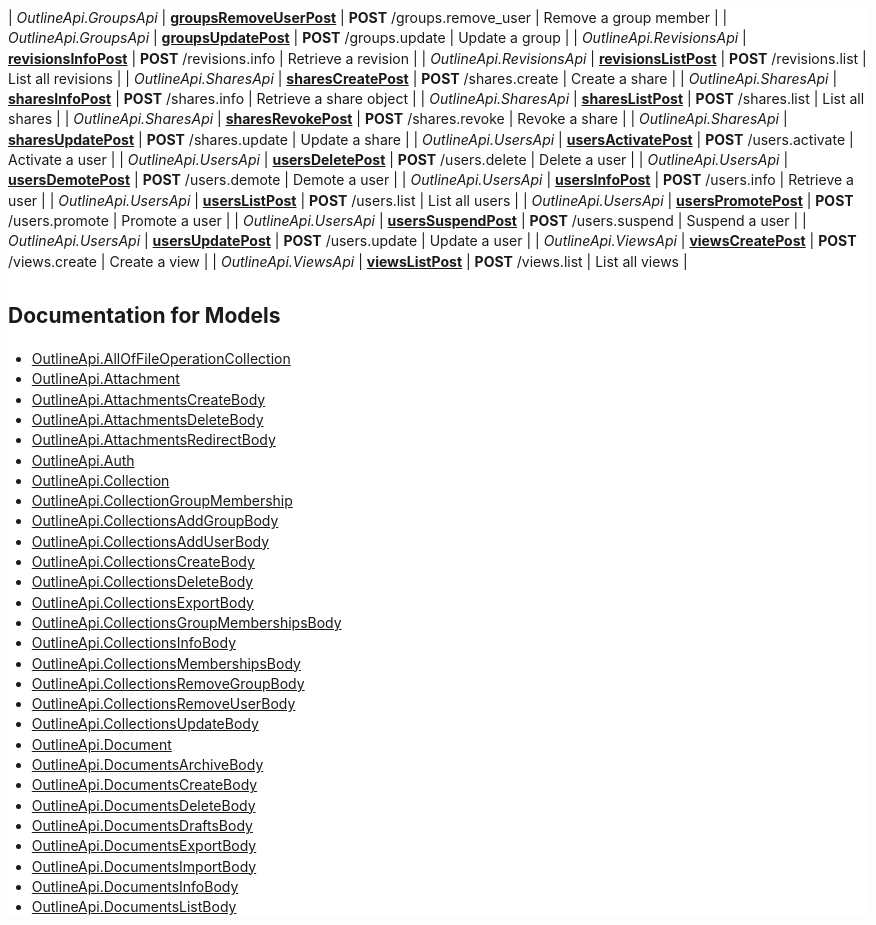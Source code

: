 | _OutlineApi.GroupsApi_         | [**groupsRemoveUserPost**](docs/GroupsApi.md#groupsRemoveUserPost)                            | **POST** /groups.remove_user            | Remove a group member              |
| _OutlineApi.GroupsApi_         | [**groupsUpdatePost**](docs/GroupsApi.md#groupsUpdatePost)                                    | **POST** /groups.update                 | Update a group                     |
| _OutlineApi.RevisionsApi_      | [**revisionsInfoPost**](docs/RevisionsApi.md#revisionsInfoPost)                               | **POST** /revisions.info                | Retrieve a revision                |
| _OutlineApi.RevisionsApi_      | [**revisionsListPost**](docs/RevisionsApi.md#revisionsListPost)                               | **POST** /revisions.list                | List all revisions                 |
| _OutlineApi.SharesApi_         | [**sharesCreatePost**](docs/SharesApi.md#sharesCreatePost)                                    | **POST** /shares.create                 | Create a share                     |
| _OutlineApi.SharesApi_         | [**sharesInfoPost**](docs/SharesApi.md#sharesInfoPost)                                        | **POST** /shares.info                   | Retrieve a share object            |
| _OutlineApi.SharesApi_         | [**sharesListPost**](docs/SharesApi.md#sharesListPost)                                        | **POST** /shares.list                   | List all shares                    |
| _OutlineApi.SharesApi_         | [**sharesRevokePost**](docs/SharesApi.md#sharesRevokePost)                                    | **POST** /shares.revoke                 | Revoke a share                     |
| _OutlineApi.SharesApi_         | [**sharesUpdatePost**](docs/SharesApi.md#sharesUpdatePost)                                    | **POST** /shares.update                 | Update a share                     |
| _OutlineApi.UsersApi_          | [**usersActivatePost**](docs/UsersApi.md#usersActivatePost)                                   | **POST** /users.activate                | Activate a user                    |
| _OutlineApi.UsersApi_          | [**usersDeletePost**](docs/UsersApi.md#usersDeletePost)                                       | **POST** /users.delete                  | Delete a user                      |
| _OutlineApi.UsersApi_          | [**usersDemotePost**](docs/UsersApi.md#usersDemotePost)                                       | **POST** /users.demote                  | Demote a user                      |
| _OutlineApi.UsersApi_          | [**usersInfoPost**](docs/UsersApi.md#usersInfoPost)                                           | **POST** /users.info                    | Retrieve a user                    |
| _OutlineApi.UsersApi_          | [**usersListPost**](docs/UsersApi.md#usersListPost)                                           | **POST** /users.list                    | List all users                     |
| _OutlineApi.UsersApi_          | [**usersPromotePost**](docs/UsersApi.md#usersPromotePost)                                     | **POST** /users.promote                 | Promote a user                     |
| _OutlineApi.UsersApi_          | [**usersSuspendPost**](docs/UsersApi.md#usersSuspendPost)                                     | **POST** /users.suspend                 | Suspend a user                     |
| _OutlineApi.UsersApi_          | [**usersUpdatePost**](docs/UsersApi.md#usersUpdatePost)                                       | **POST** /users.update                  | Update a user                      |
| _OutlineApi.ViewsApi_          | [**viewsCreatePost**](docs/ViewsApi.md#viewsCreatePost)                                       | **POST** /views.create                  | Create a view                      |
| _OutlineApi.ViewsApi_          | [**viewsListPost**](docs/ViewsApi.md#viewsListPost)                                           | **POST** /views.list                    | List all views                     |

## Documentation for Models

- [OutlineApi.AllOfFileOperationCollection](docs/AllOfFileOperationCollection.md)
- [OutlineApi.Attachment](docs/Attachment.md)
- [OutlineApi.AttachmentsCreateBody](docs/AttachmentsCreateBody.md)
- [OutlineApi.AttachmentsDeleteBody](docs/AttachmentsDeleteBody.md)
- [OutlineApi.AttachmentsRedirectBody](docs/AttachmentsRedirectBody.md)
- [OutlineApi.Auth](docs/Auth.md)
- [OutlineApi.Collection](docs/Collection.md)
- [OutlineApi.CollectionGroupMembership](docs/CollectionGroupMembership.md)
- [OutlineApi.CollectionsAddGroupBody](docs/CollectionsAddGroupBody.md)
- [OutlineApi.CollectionsAddUserBody](docs/CollectionsAddUserBody.md)
- [OutlineApi.CollectionsCreateBody](docs/CollectionsCreateBody.md)
- [OutlineApi.CollectionsDeleteBody](docs/CollectionsDeleteBody.md)
- [OutlineApi.CollectionsExportBody](docs/CollectionsExportBody.md)
- [OutlineApi.CollectionsGroupMembershipsBody](docs/CollectionsGroupMembershipsBody.md)
- [OutlineApi.CollectionsInfoBody](docs/CollectionsInfoBody.md)
- [OutlineApi.CollectionsMembershipsBody](docs/CollectionsMembershipsBody.md)
- [OutlineApi.CollectionsRemoveGroupBody](docs/CollectionsRemoveGroupBody.md)
- [OutlineApi.CollectionsRemoveUserBody](docs/CollectionsRemoveUserBody.md)
- [OutlineApi.CollectionsUpdateBody](docs/CollectionsUpdateBody.md)
- [OutlineApi.Document](docs/Document.md)
- [OutlineApi.DocumentsArchiveBody](docs/DocumentsArchiveBody.md)
- [OutlineApi.DocumentsCreateBody](docs/DocumentsCreateBody.md)
- [OutlineApi.DocumentsDeleteBody](docs/DocumentsDeleteBody.md)
- [OutlineApi.DocumentsDraftsBody](docs/DocumentsDraftsBody.md)
- [OutlineApi.DocumentsExportBody](docs/DocumentsExportBody.md)
- [OutlineApi.DocumentsImportBody](docs/DocumentsImportBody.md)
- [OutlineApi.DocumentsInfoBody](docs/DocumentsInfoBody.md)
- [OutlineApi.DocumentsListBody](docs/DocumentsListBody.md)